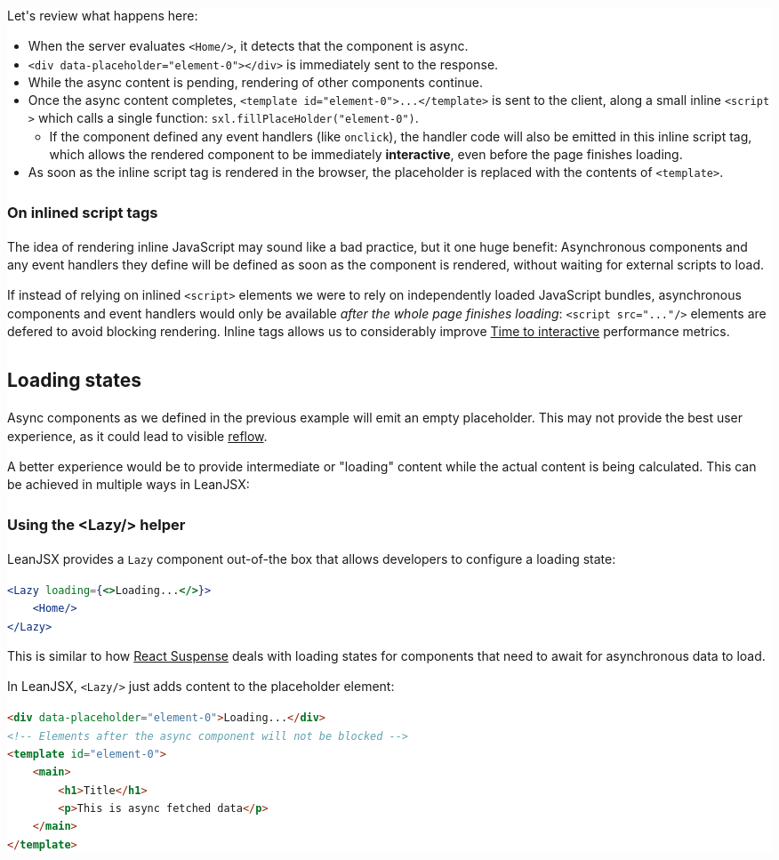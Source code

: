 Let's review what happens here:

- When the server evaluates `<Home/>`, it detects that the component is async.
- `<div data-placeholder="element-0"></div>` is immediately sent to the response.
- While the async content is pending, rendering of other components continue.
- Once the async content completes, `<template id="element-0">...</template>` is sent to the client, along a small inline `<script>` which calls a single function: `sxl.fillPlaceHolder("element-0")`.
  - If the component defined any event handlers (like `onclick`), the handler code will also be emitted in this inline script tag, which allows the rendered component to be immediately **interactive**, even before the page finishes loading.
- As soon as the inline script tag is rendered in the browser, the placeholder is replaced with the contents of `<template>`.

### On inlined script tags

The idea of rendering inline JavaScript may sound like a bad practice, but it one huge benefit: Asynchronous components and any event handlers they define will be defined as soon as the component is rendered, without waiting for external scripts to load.

If instead of relying on inlined `<script>` elements we were to rely on independently loaded JavaScript bundles, asynchronous components and event handlers would only be available *after the whole page finishes loading*: `<script src="..."/>` elements are defered to avoid blocking rendering. Inline tags allows us to considerably improve [Time to interactive](https://developer.chrome.com/en/docs/lighthouse/performance/interactive/) performance metrics.

## Loading states

Async components as we defined in the previous example will emit an empty placeholder. This may not provide the best user experience, as it could lead to visible [reflow](https://developers.google.com/speed/docs/insights/browser-reflow).

A better experience would be to provide intermediate or "loading" content while the actual content is being calculated. This can be achieved in multiple ways in LeanJSX:

### Using the &lt;Lazy/&gt; helper

LeanJSX provides a `Lazy` component out-of-the box that allows developers to configure a loading state:

```jsx
<Lazy loading={<>Loading...</>}>
    <Home/>
</Lazy>
```

This is similar to how [React Suspense](https://react.dev/reference/react/Suspense) deals with loading states for components that need to await for asynchronous data to load.

In LeanJSX, `<Lazy/>` just adds content to the placeholder element:

```html
<div data-placeholder="element-0">Loading...</div>
<!-- Elements after the async component will not be blocked -->
<template id="element-0">
    <main>
        <h1>Title</h1>
        <p>This is async fetched data</p>
    </main>
</template>
```
